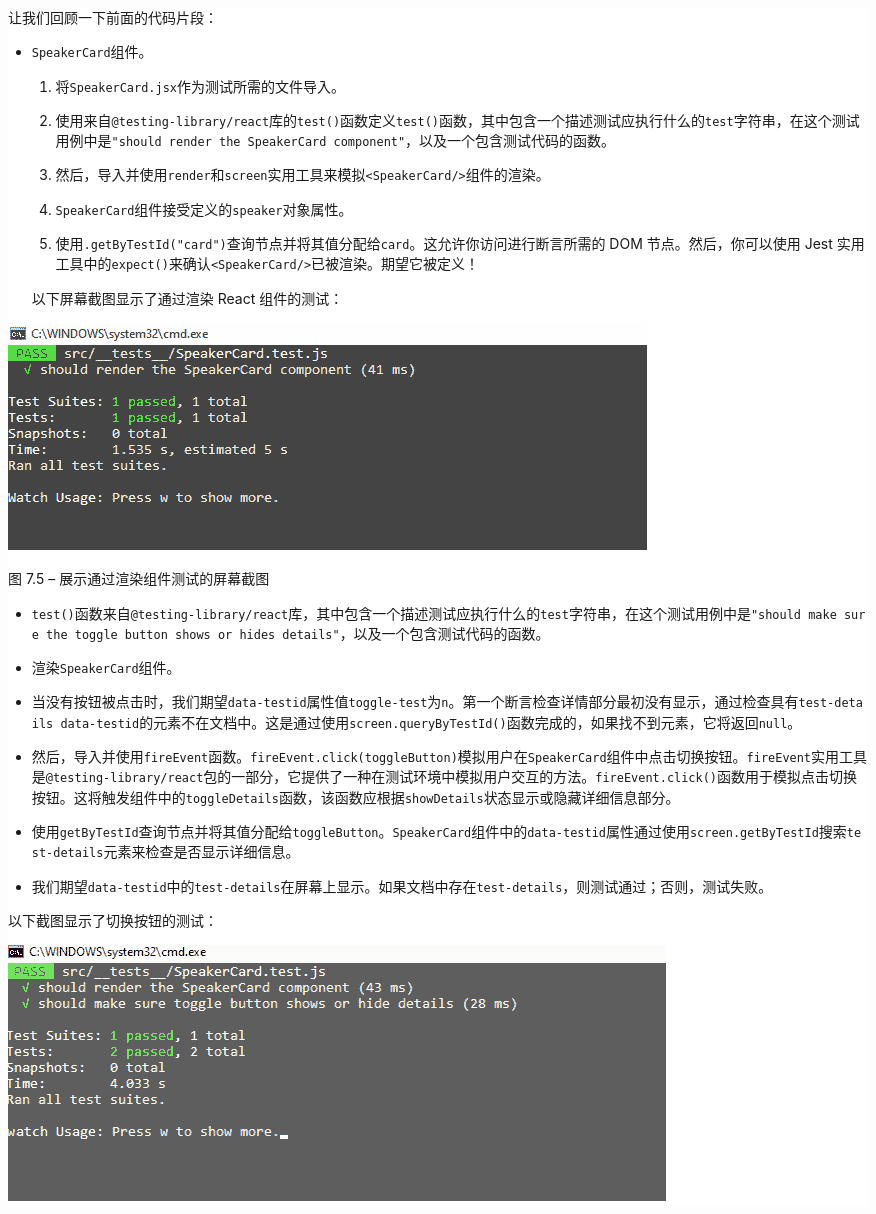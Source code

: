 让我们回顾一下前面的代码片段：

+   `SpeakerCard`组件。

    1.  将`SpeakerCard.jsx`作为测试所需的文件导入。

    1.  使用来自`@testing-library/react`库的`test()`函数定义`test()`函数，其中包含一个描述测试应执行什么的`test`字符串，在这个测试用例中是`"should render the SpeakerCard component"`，以及一个包含测试代码的函数。

    1.  然后，导入并使用`render`和`screen`实用工具来模拟`<SpeakerCard/>`组件的渲染。

    1.  `SpeakerCard`组件接受定义的`speaker`对象属性。

    1.  使用`.getByTestId("card")`查询节点并将其值分配给`card`。这允许你访问进行断言所需的 DOM 节点。然后，你可以使用 Jest 实用工具中的`expect()`来确认`<SpeakerCard/>`已被渲染。期望它被定义！

    以下屏幕截图显示了通过渲染 React 组件的测试：

![图 7.5 – 展示通过渲染组件测试的屏幕截图](img/Figure_7.5_B18554.jpg)

图 7.5 – 展示通过渲染组件测试的屏幕截图

+   `test()`函数来自`@testing-library/react`库，其中包含一个描述测试应执行什么的`test`字符串，在这个测试用例中是`"should make sure the toggle button shows or hides details"`，以及一个包含测试代码的函数。

+   渲染`SpeakerCard`组件。

+   当没有按钮被点击时，我们期望`data-testid`属性值`toggle-test`为`n`。第一个断言检查详情部分最初没有显示，通过检查具有`test-details data-testid`的元素不在文档中。这是通过使用`screen.queryByTestId()`函数完成的，如果找不到元素，它将返回`null`。

+   然后，导入并使用`fireEvent`函数。`fireEvent.click(toggleButton)`模拟用户在`SpeakerCard`组件中点击切换按钮。`fireEvent`实用工具是`@testing-library/react`包的一部分，它提供了一种在测试环境中模拟用户交互的方法。`fireEvent.click()`函数用于模拟点击切换按钮。这将触发组件中的`toggleDetails`函数，该函数应根据`showDetails`状态显示或隐藏详细信息部分。

+   使用`getByTestId`查询节点并将其值分配给`toggleButton`。`SpeakerCard`组件中的`data-testid`属性通过使用`screen.getByTestId`搜索`test-details`元素来检查是否显示详细信息。

+   我们期望`data-testid`中的`test-details`在屏幕上显示。如果文档中存在`test-details`，则测试通过；否则，测试失败。

以下截图显示了切换按钮的测试：

![图 7.6 – 展示通过切换按钮测试的截图](img/Figure_7.6_B18554.jpg)
